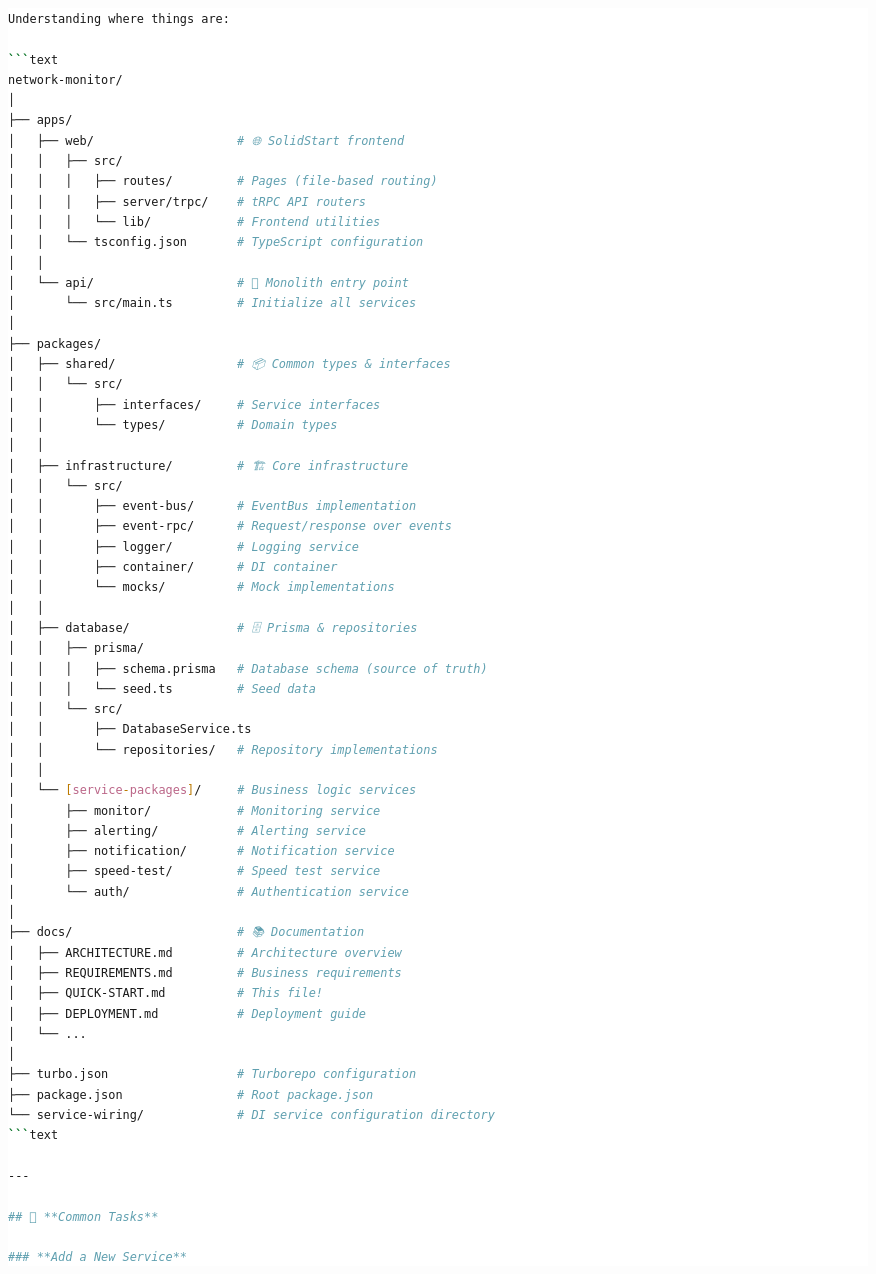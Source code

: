 ```bash
Understanding where things are:

```text
network-monitor/
│
├── apps/
│   ├── web/                    # 🌐 SolidStart frontend
│   │   ├── src/
│   │   │   ├── routes/         # Pages (file-based routing)
│   │   │   ├── server/trpc/    # tRPC API routers
│   │   │   └── lib/            # Frontend utilities
│   │   └── tsconfig.json       # TypeScript configuration
│   │
│   └── api/                    # 🚀 Monolith entry point
│       └── src/main.ts         # Initialize all services
│
├── packages/
│   ├── shared/                 # 📦 Common types & interfaces
│   │   └── src/
│   │       ├── interfaces/     # Service interfaces
│   │       └── types/          # Domain types
│   │
│   ├── infrastructure/         # 🏗️ Core infrastructure
│   │   └── src/
│   │       ├── event-bus/      # EventBus implementation
│   │       ├── event-rpc/      # Request/response over events
│   │       ├── logger/         # Logging service
│   │       ├── container/      # DI container
│   │       └── mocks/          # Mock implementations
│   │
│   ├── database/               # 🗄️ Prisma & repositories
│   │   ├── prisma/
│   │   │   ├── schema.prisma   # Database schema (source of truth)
│   │   │   └── seed.ts         # Seed data
│   │   └── src/
│   │       ├── DatabaseService.ts
│   │       └── repositories/   # Repository implementations
│   │
│   └── [service-packages]/     # Business logic services
│       ├── monitor/            # Monitoring service
│       ├── alerting/           # Alerting service
│       ├── notification/       # Notification service
│       ├── speed-test/         # Speed test service
│       └── auth/               # Authentication service
│
├── docs/                       # 📚 Documentation
│   ├── ARCHITECTURE.md         # Architecture overview
│   ├── REQUIREMENTS.md         # Business requirements
│   ├── QUICK-START.md          # This file!
│   ├── DEPLOYMENT.md           # Deployment guide
│   └── ...
│
├── turbo.json                  # Turborepo configuration
├── package.json                # Root package.json
└── service-wiring/             # DI service configuration directory
```text

---

## 🔧 **Common Tasks**

### **Add a New Service**

```